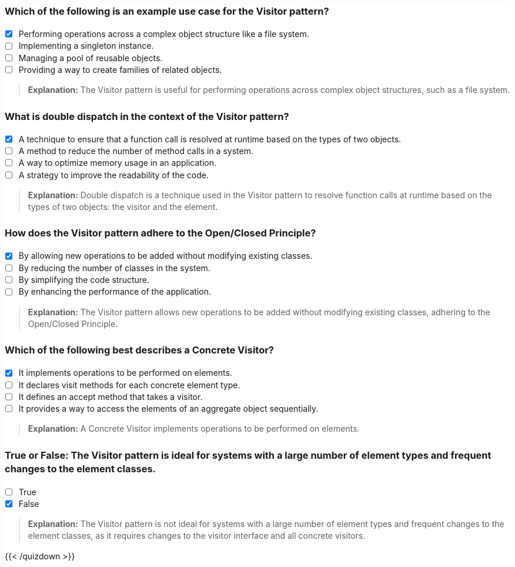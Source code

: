 ### Which of the following is an example use case for the Visitor pattern?

- [x] Performing operations across a complex object structure like a file system.
- [ ] Implementing a singleton instance.
- [ ] Managing a pool of reusable objects.
- [ ] Providing a way to create families of related objects.

> **Explanation:** The Visitor pattern is useful for performing operations across complex object structures, such as a file system.

### What is double dispatch in the context of the Visitor pattern?

- [x] A technique to ensure that a function call is resolved at runtime based on the types of two objects.
- [ ] A method to reduce the number of method calls in a system.
- [ ] A way to optimize memory usage in an application.
- [ ] A strategy to improve the readability of the code.

> **Explanation:** Double dispatch is a technique used in the Visitor pattern to resolve function calls at runtime based on the types of two objects: the visitor and the element.

### How does the Visitor pattern adhere to the Open/Closed Principle?

- [x] By allowing new operations to be added without modifying existing classes.
- [ ] By reducing the number of classes in the system.
- [ ] By simplifying the code structure.
- [ ] By enhancing the performance of the application.

> **Explanation:** The Visitor pattern allows new operations to be added without modifying existing classes, adhering to the Open/Closed Principle.

### Which of the following best describes a Concrete Visitor?

- [x] It implements operations to be performed on elements.
- [ ] It declares visit methods for each concrete element type.
- [ ] It defines an accept method that takes a visitor.
- [ ] It provides a way to access the elements of an aggregate object sequentially.

> **Explanation:** A Concrete Visitor implements operations to be performed on elements.

### True or False: The Visitor pattern is ideal for systems with a large number of element types and frequent changes to the element classes.

- [ ] True
- [x] False

> **Explanation:** The Visitor pattern is not ideal for systems with a large number of element types and frequent changes to the element classes, as it requires changes to the visitor interface and all concrete visitors.

{{< /quizdown >}}
